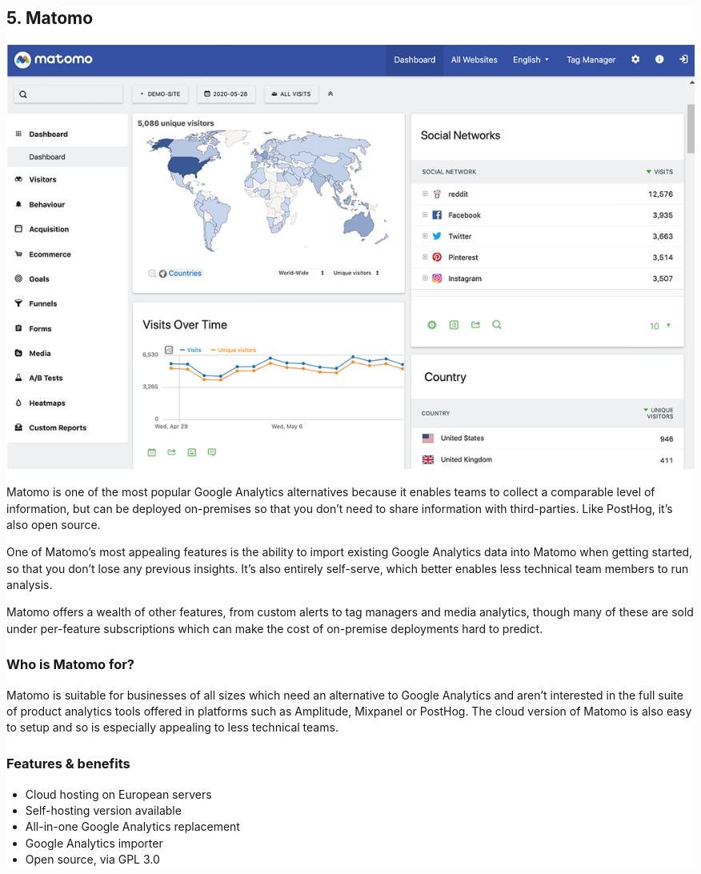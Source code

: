 ## 5. Matomo
![Matomo - open source analytics tools](../images/blog/open-source-analytics-tools/matomo-screenshot.png)

Matomo is one of the most popular Google Analytics alternatives because it enables teams to collect a comparable level of information, but can be deployed on-premises so that you don’t need to share information with third-parties. Like PostHog, it’s also open source. 

One of Matomo’s most appealing features is the ability to import existing Google Analytics data into Matomo when getting started, so that you don’t lose any previous insights. It’s also entirely self-serve, which better enables less technical team members to run analysis. 

Matomo offers a wealth of other features, from custom alerts to tag managers and media analytics, though many of these are sold under per-feature subscriptions which can make the cost of on-premise deployments hard to predict. 

### Who is Matomo for?
Matomo is suitable for businesses of all sizes which need an alternative to Google Analytics and aren’t interested in the full suite of product analytics tools offered in platforms such as Amplitude, Mixpanel or PostHog. The cloud version of Matomo is also easy to setup and so is especially appealing to less technical teams. 

### Features & benefits
- Cloud hosting on European servers
- Self-hosting version available
- All-in-one Google Analytics replacement
- Google Analytics importer
- Open source, via GPL 3.0
